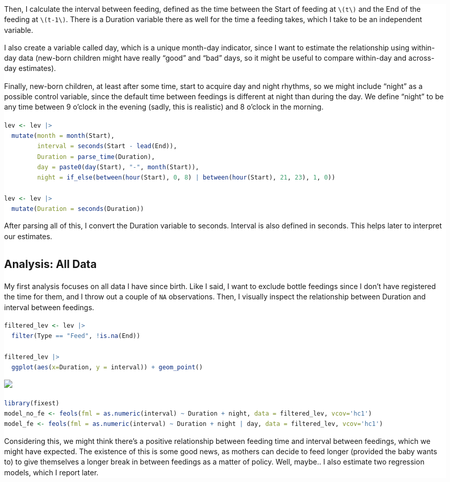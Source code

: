 Then, I calculate the interval between feeding, defined as the time between the Start of feeding at `\(t\)` and the End of the feeding at `\(t-1\)`. There is a Duration variable there as well for the time a feeding takes, which I take to be an independent variable.

I also create a variable called day, which is a unique month-day indicator, since I want to estimate the relationship using within-day data (new-born children might have really “good” and “bad” days, so it might be useful to compare within-day and across-day estimates).

Finally, new-born children, at least after some time, start to acquire day and night rhythms, so we might include “night” as a possible control variable, since the default time between feedings is different at night than during the day. We define “night” to be any time between 9 o’clock in the evening (sadly, this is realistic) and 8 o’clock in the morning.

``` r
lev <- lev |>
  mutate(month = month(Start),
         interval = seconds(Start - lead(End)),
         Duration = parse_time(Duration),
         day = paste0(day(Start), "-", month(Start)),
         night = if_else(between(hour(Start), 0, 8) | between(hour(Start), 21, 23), 1, 0))

lev <- lev |>
  mutate(Duration = seconds(Duration))
```

After parsing all of this, I convert the Duration variable to seconds. Interval is also defined in seconds. This helps later to interpret our estimates.

## Analysis: All Data

My first analysis focuses on all data I have since birth. Like I said, I want to exclude bottle feedings since I don’t have registered the time for them, and I throw out a couple of `NA` observations. Then, I visually inspect the relationship between Duration and interval between feedings.

``` r
filtered_lev <- lev |>
  filter(Type == "Feed", !is.na(End))

filtered_lev |>
  ggplot(aes(x=Duration, y = interval)) + geom_point()
```

<img src="{{< blogdown/postref >}}index_files/figure-html/unnamed-chunk-2-1.png" width="672" />

``` r
library(fixest)
model_no_fe <- feols(fml = as.numeric(interval) ~ Duration + night, data = filtered_lev, vcov='hc1')
model_fe <- feols(fml = as.numeric(interval) ~ Duration + night | day, data = filtered_lev, vcov='hc1')
```

Considering this, we might think there’s a positive relationship between feeding time and interval between feedings, which we might have expected. The existence of this is some good news, as mothers can decide to feed longer (provided the baby wants to) to give themselves a longer break in between feedings as a matter of policy. Well, maybe.. I also estimate two regression models, which I report later.
